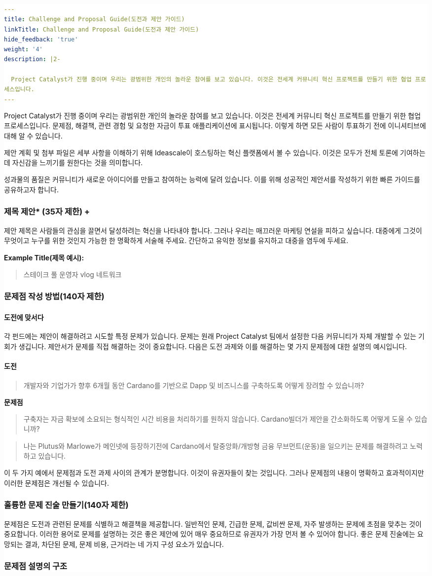 ```yaml
---
title: Challenge and Proposal Guide(도전과 제안 가이드)
linkTitle: Challenge and Proposal Guide(도전과 제안 가이드)
hide_feedback: 'true'
weight: '4'
description: |2-

  Project Catalyst가 진행 중이며 우리는 광범위한 개인의 놀라운 참여를 보고 있습니다. 이것은 전세계 커뮤니티 혁신 프로젝트를 만들기 위한 협업 프로세스입니다.
---
```


Project Catalyst가 진행 중이며 우리는 광범위한 개인의 놀라운 참여를 보고 있습니다. 이것은 전세계 커뮤니티 혁신 프로젝트를 만들기 위한 협업 프로세스입니다. 문제점, 해결책, 관련 경험 및 요청한 자금이 투표 애플리케이션에 표시됩니다. 이렇게 하면 모든 사람이 투표하기 전에 이니셔티브에 대해 알 수 있습니다.

제안 계획 및 첨부 파일은 세부 사항을 이해하기 위해 Ideascale이 호스팅하는 혁신 플랫폼에서 볼 수 있습니다. 이것은 모두가 전체 토론에 기여하는 데 자신감을 느끼기를 원한다는 것을 의미합니다.

성과물의 품질은 커뮤니티가 새로운 아이디어를 만들고 참여하는 능력에 달려 있습니다. 이를 위해 성공적인 제안서를 작성하기 위한 빠른 가이드를 공유하고자 합니다.

### 제목 제안* (35자 제한) +

제안 제목은 사람들의 관심을 끌면서 달성하려는 혁신을 나타내야 합니다. 그러나 우리는 매끄러운 마케팅 연설을 피하고 싶습니다. 대중에게 그것이 무엇이고 누구를 위한 것인지 가능한 한 명확하게 서술해 주세요. 간단하고 유익한 정보를 유지하고 대중을 염두에 두세요.

**Example Title(제목 예시):**

> 스테이크 풀 운영자 vlog 네트워크

### 문제점 작성 방법(140자 제한)

#### 도전에 맞서다

각 펀드에는 제안이 해결하려고 시도할 특정 문제가 있습니다. 문제는 원래 Project Catalyst 팀에서 설정한 다음 커뮤니티가 자체 개발할 수 있는 기회가 생깁니다. 제안서가 문제를 직접 해결하는 것이 중요합니다. 다음은 도전 과제와 이를 해결하는 몇 가지 문제점에 대한 설명의 예시입니다.

#### 도전

> 개발자와 기업가가 향후 6개월 동안 Cardano를 기반으로 Dapp 및 비즈니스를 구축하도록 어떻게 장려할 수 있습니까?

**문제점**

> 구축자는 자금 확보에 소요되는 형식적인 시간 비용을 처리하기를 원하지 않습니다. Cardano빌더가 제안을 간소화하도록 어떻게 도울 수 있습니까?

> 나는 Plutus와 Marlowe가 메인넷에 등장하기전에 Cardano에서 탈중앙화/개방형 금융 무브먼트(운동)을 일으키는 문제를 해결하려고 노력하고 있습니다.

이 두 가지 예에서 문제점과 도전 과제 사이의 관계가 분명합니다. 이것이 유권자들이 찾는 것입니다. 그러나 문제점의 내용이 명확하고 효과적이지만 이러한 문제점은 개선될 수 있습니다.

### 훌륭한 문제 진술 만들기(140자 제한)

문제점은 도전과 관련된 문제를 식별하고 해결책을 제공합니다. 일반적인 문제, 긴급한 문제, 값비싼 문제, 자주 발생하는 문제에 초점을 맞추는 것이 중요합니다. 이러한 용어로 문제를 설명하는 것은 좋은 제안에 있어 매우 중요하므로 유권자가 가장 먼저 볼 수 있어야 합니다. 좋은 문제 진술에는 요망되는 결과, 차단된 문제, 문제 비용, 근거라는 네 가지 구성 요소가 있습니다.

### 문제점 설명의 구조
